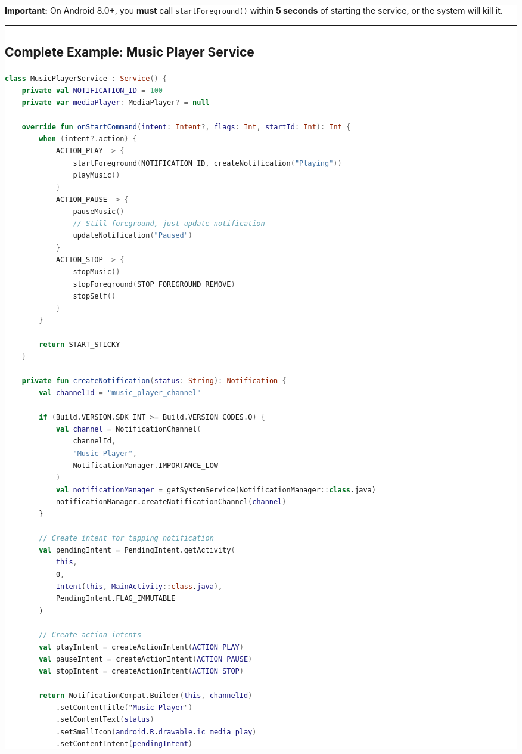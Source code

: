 **Important:** On Android 8.0+, you **must** call `startForeground()` within **5 seconds** of starting the service, or the system will kill it.

---

## Complete Example: Music Player Service

```kotlin
class MusicPlayerService : Service() {
    private val NOTIFICATION_ID = 100
    private var mediaPlayer: MediaPlayer? = null

    override fun onStartCommand(intent: Intent?, flags: Int, startId: Int): Int {
        when (intent?.action) {
            ACTION_PLAY -> {
                startForeground(NOTIFICATION_ID, createNotification("Playing"))
                playMusic()
            }
            ACTION_PAUSE -> {
                pauseMusic()
                // Still foreground, just update notification
                updateNotification("Paused")
            }
            ACTION_STOP -> {
                stopMusic()
                stopForeground(STOP_FOREGROUND_REMOVE)
                stopSelf()
            }
        }

        return START_STICKY
    }

    private fun createNotification(status: String): Notification {
        val channelId = "music_player_channel"

        if (Build.VERSION.SDK_INT >= Build.VERSION_CODES.O) {
            val channel = NotificationChannel(
                channelId,
                "Music Player",
                NotificationManager.IMPORTANCE_LOW
            )
            val notificationManager = getSystemService(NotificationManager::class.java)
            notificationManager.createNotificationChannel(channel)
        }

        // Create intent for tapping notification
        val pendingIntent = PendingIntent.getActivity(
            this,
            0,
            Intent(this, MainActivity::class.java),
            PendingIntent.FLAG_IMMUTABLE
        )

        // Create action intents
        val playIntent = createActionIntent(ACTION_PLAY)
        val pauseIntent = createActionIntent(ACTION_PAUSE)
        val stopIntent = createActionIntent(ACTION_STOP)

        return NotificationCompat.Builder(this, channelId)
            .setContentTitle("Music Player")
            .setContentText(status)
            .setSmallIcon(android.R.drawable.ic_media_play)
            .setContentIntent(pendingIntent)
```